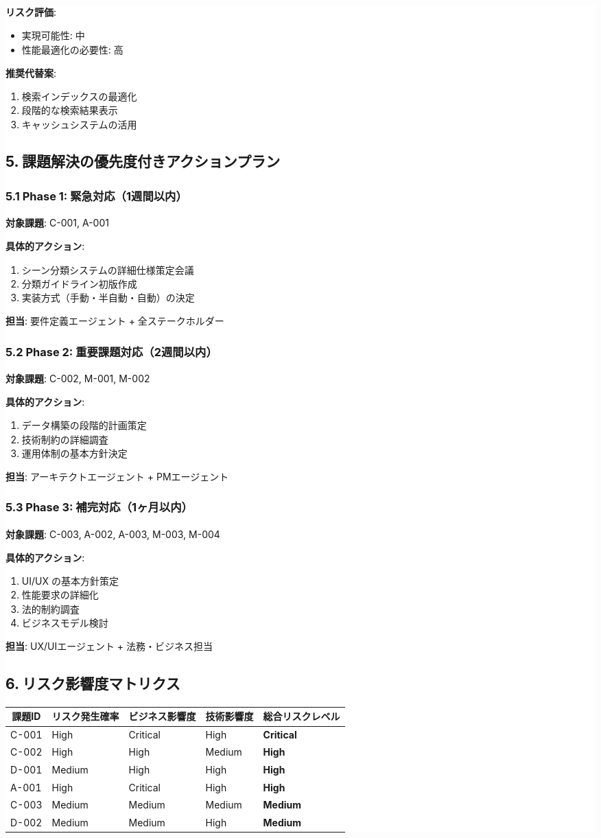 **リスク評価**:

- 実現可能性: 中
- 性能最適化の必要性: 高

**推奨代替案**:

1. 検索インデックスの最適化
2. 段階的な検索結果表示
3. キャッシュシステムの活用

## 5. 課題解決の優先度付きアクションプラン

### 5.1 Phase 1: 緊急対応（1週間以内）

**対象課題**: C-001, A-001

**具体的アクション**:

1. シーン分類システムの詳細仕様策定会議
2. 分類ガイドライン初版作成
3. 実装方式（手動・半自動・自動）の決定

**担当**: 要件定義エージェント + 全ステークホルダー

### 5.2 Phase 2: 重要課題対応（2週間以内）

**対象課題**: C-002, M-001, M-002

**具体的アクション**:

1. データ構築の段階的計画策定
2. 技術制約の詳細調査
3. 運用体制の基本方針決定

**担当**: アーキテクトエージェント + PMエージェント

### 5.3 Phase 3: 補完対応（1ヶ月以内）

**対象課題**: C-003, A-002, A-003, M-003, M-004

**具体的アクション**:

1. UI/UX の基本方針策定
2. 性能要求の詳細化
3. 法的制約調査
4. ビジネスモデル検討

**担当**: UX/UIエージェント + 法務・ビジネス担当

## 6. リスク影響度マトリクス

| 課題ID | リスク発生確率 | ビジネス影響度 | 技術影響度 | 総合リスクレベル |
|---|---|---|---|---|
| C-001 | High | Critical | High | **Critical** |
| C-002 | High | High | Medium | **High** |
| D-001 | Medium | High | High | **High** |
| A-001 | High | Critical | High | **High** |
| C-003 | Medium | Medium | Medium | **Medium** |
| D-002 | Medium | Medium | High | **Medium** |
